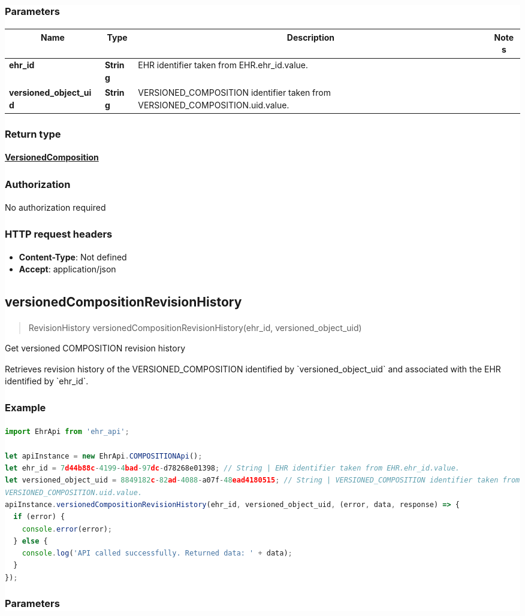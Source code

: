 ### Parameters


Name | Type | Description  | Notes
------------- | ------------- | ------------- | -------------
 **ehr_id** | **String**| EHR identifier taken from EHR.ehr_id.value.  | 
 **versioned_object_uid** | **String**| VERSIONED_COMPOSITION identifier taken from VERSIONED_COMPOSITION.uid.value.  | 

### Return type

[**VersionedComposition**](VersionedComposition.md)

### Authorization

No authorization required

### HTTP request headers

- **Content-Type**: Not defined
- **Accept**: application/json


## versionedCompositionRevisionHistory

> RevisionHistory versionedCompositionRevisionHistory(ehr_id, versioned_object_uid)

Get versioned COMPOSITION revision history

Retrieves revision history of the VERSIONED_COMPOSITION identified by &#x60;versioned_object_uid&#x60; and associated with the EHR identified by &#x60;ehr_id&#x60;. 

### Example

```javascript
import EhrApi from 'ehr_api';

let apiInstance = new EhrApi.COMPOSITIONApi();
let ehr_id = 7d44b88c-4199-4bad-97dc-d78268e01398; // String | EHR identifier taken from EHR.ehr_id.value. 
let versioned_object_uid = 8849182c-82ad-4088-a07f-48ead4180515; // String | VERSIONED_COMPOSITION identifier taken from VERSIONED_COMPOSITION.uid.value. 
apiInstance.versionedCompositionRevisionHistory(ehr_id, versioned_object_uid, (error, data, response) => {
  if (error) {
    console.error(error);
  } else {
    console.log('API called successfully. Returned data: ' + data);
  }
});
```

### Parameters
